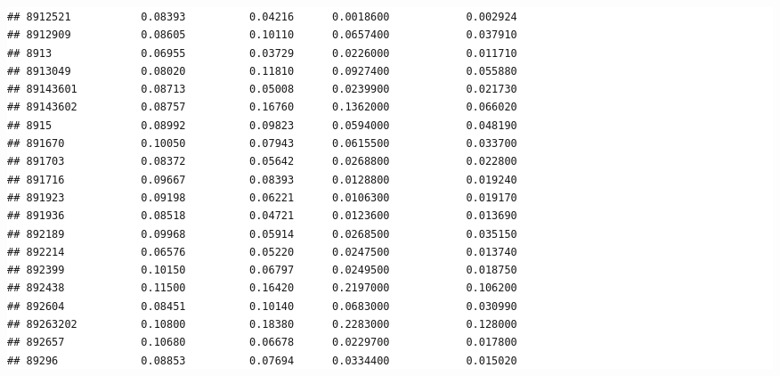     ## 8912521           0.08393          0.04216      0.0018600            0.002924
    ## 8912909           0.08605          0.10110      0.0657400            0.037910
    ## 8913              0.06955          0.03729      0.0226000            0.011710
    ## 8913049           0.08020          0.11810      0.0927400            0.055880
    ## 89143601          0.08713          0.05008      0.0239900            0.021730
    ## 89143602          0.08757          0.16760      0.1362000            0.066020
    ## 8915              0.08992          0.09823      0.0594000            0.048190
    ## 891670            0.10050          0.07943      0.0615500            0.033700
    ## 891703            0.08372          0.05642      0.0268800            0.022800
    ## 891716            0.09667          0.08393      0.0128800            0.019240
    ## 891923            0.09198          0.06221      0.0106300            0.019170
    ## 891936            0.08518          0.04721      0.0123600            0.013690
    ## 892189            0.09968          0.05914      0.0268500            0.035150
    ## 892214            0.06576          0.05220      0.0247500            0.013740
    ## 892399            0.10150          0.06797      0.0249500            0.018750
    ## 892438            0.11500          0.16420      0.2197000            0.106200
    ## 892604            0.08451          0.10140      0.0683000            0.030990
    ## 89263202          0.10800          0.18380      0.2283000            0.128000
    ## 892657            0.10680          0.06678      0.0229700            0.017800
    ## 89296             0.08853          0.07694      0.0334400            0.015020